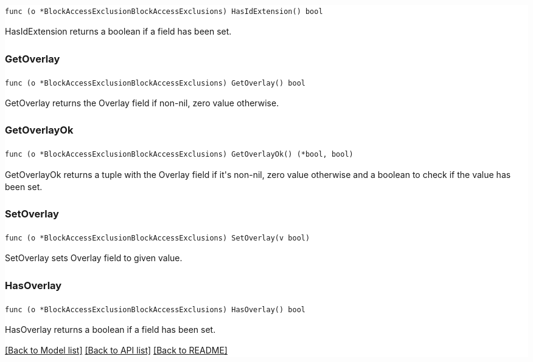 `func (o *BlockAccessExclusionBlockAccessExclusions) HasIdExtension() bool`

HasIdExtension returns a boolean if a field has been set.

### GetOverlay

`func (o *BlockAccessExclusionBlockAccessExclusions) GetOverlay() bool`

GetOverlay returns the Overlay field if non-nil, zero value otherwise.

### GetOverlayOk

`func (o *BlockAccessExclusionBlockAccessExclusions) GetOverlayOk() (*bool, bool)`

GetOverlayOk returns a tuple with the Overlay field if it's non-nil, zero value otherwise
and a boolean to check if the value has been set.

### SetOverlay

`func (o *BlockAccessExclusionBlockAccessExclusions) SetOverlay(v bool)`

SetOverlay sets Overlay field to given value.

### HasOverlay

`func (o *BlockAccessExclusionBlockAccessExclusions) HasOverlay() bool`

HasOverlay returns a boolean if a field has been set.


[[Back to Model list]](../README.md#documentation-for-models) [[Back to API list]](../README.md#documentation-for-api-endpoints) [[Back to README]](../README.md)


